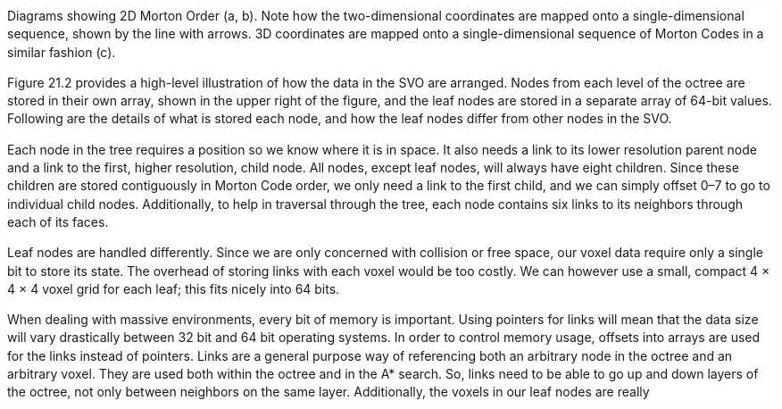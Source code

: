 Diagrams showing 2D Morton Order (a, b). Note how the two-dimensional coordinates are mapped onto a single-dimensional sequence, shown by the line with arrows. 3D coordinates are mapped onto a single-dimensional sequence of Morton Codes in a similar fashion (c).

Figure 21.2 provides a high-level illustration of how the data in the SVO are arranged. Nodes from each level of the octree are stored in their own array, shown in the upper right of the figure, and the leaf nodes are stored in a separate array of 64-bit values. Following are the details of what is stored each node, and how the leaf nodes differ from other nodes in the SVO.

Each node in the tree requires a position so we know where it is in space. It also needs a link to its lower resolution parent node and a link to the first, higher resolution, child node. All nodes, except leaf nodes, will always have eight children. Since these children are stored contiguously in Morton Code order, we only need a link to the first child, and we can simply offset 0–7 to go to individual child nodes. Additionally, to help in traversal through the tree, each node contains six links to its neighbors through each of its faces.

Leaf nodes are handled differently. Since we are only concerned with collision or free space, our voxel data require only a single bit to store its state. The overhead of storing links with each voxel would be too costly. We can however use a small, compact 4 × 4 × 4 voxel grid for each leaf; this fits nicely into 64 bits.

When dealing with massive environments, every bit of memory is important. Using pointers for links will mean that the data size will vary drastically between 32 bit and 64 bit operating systems. In order to control memory usage, offsets into arrays are used for the links instead of pointers. Links are a general purpose way of referencing both an arbitrary node in the octree and an arbitrary voxel. They are used both within the octree and in the A\* search. So, links need to be able to go up and down layers of the octree, not only between neighbors on the same layer. Additionally, the voxels in our leaf nodes are really
